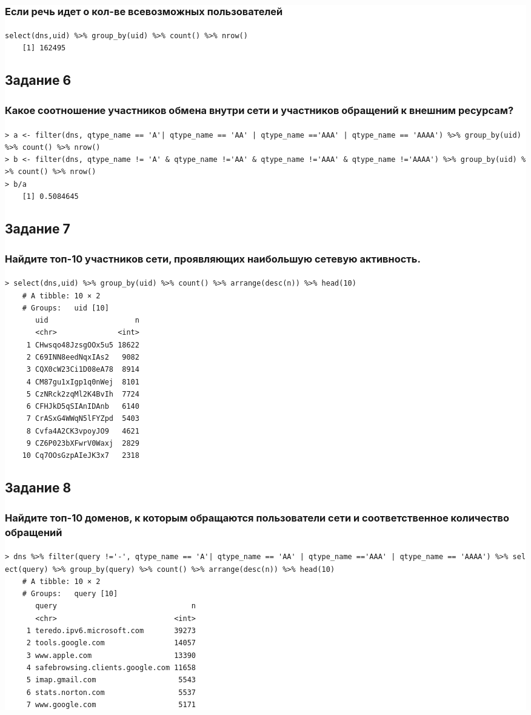 ### Если речь идет о кол-ве всевозможных пользователей

``` {r}
select(dns,uid) %>% group_by(uid) %>% count() %>% nrow()
    [1] 162495
```

## Задание 6

### Какое соотношение участников обмена внутри сети и участников обращений к внешним ресурсам?

``` {r}
> a <- filter(dns, qtype_name == 'A'| qtype_name == 'AA' | qtype_name =='AAA' | qtype_name == 'AAAA') %>% group_by(uid) %>% count() %>% nrow() 
> b <- filter(dns, qtype_name != 'A' & qtype_name !='AA' & qtype_name !='AAA' & qtype_name !='AAAA') %>% group_by(uid) %>% count() %>% nrow()
> b/a
    [1] 0.5084645
```

## Задание 7

### Найдите топ-10 участников сети, проявляющих наибольшую сетевую активность.

``` {r}
> select(dns,uid) %>% group_by(uid) %>% count() %>% arrange(desc(n)) %>% head(10)
    # A tibble: 10 × 2
    # Groups:   uid [10]
       uid                    n
       <chr>              <int>
     1 CHwsqo48JzsgOOx5u5 18622
     2 C69INN8eedNqxIAs2   9082
     3 CQX0cW23Ci1D08eA78  8914
     4 CM87gu1xIgp1q0nWej  8101
     5 CzNRck2zqMl2K4BvIh  7724
     6 CFHJkD5qSIAnIDAnb   6140
     7 CrASxG4WWqN5lFYZpd  5403
     8 Cvfa4A2CK3vpoyJO9   4621
     9 CZ6P023bXFwrV0Waxj  2829
    10 Cq7OOsGzpAIeJK3x7   2318
```

## Задание 8

### Найдите топ-10 доменов, к которым обращаются пользователи сети и соответственное количество обращений

``` {r}
> dns %>% filter(query !='-', qtype_name == 'A'| qtype_name == 'AA' | qtype_name =='AAA' | qtype_name == 'AAAA') %>% select(query) %>% group_by(query) %>% count() %>% arrange(desc(n)) %>% head(10)
    # A tibble: 10 × 2
    # Groups:   query [10]
       query                               n
       <chr>                           <int>
     1 teredo.ipv6.microsoft.com       39273
     2 tools.google.com                14057
     3 www.apple.com                   13390
     4 safebrowsing.clients.google.com 11658
     5 imap.gmail.com                   5543
     6 stats.norton.com                 5537
     7 www.google.com                   5171
```